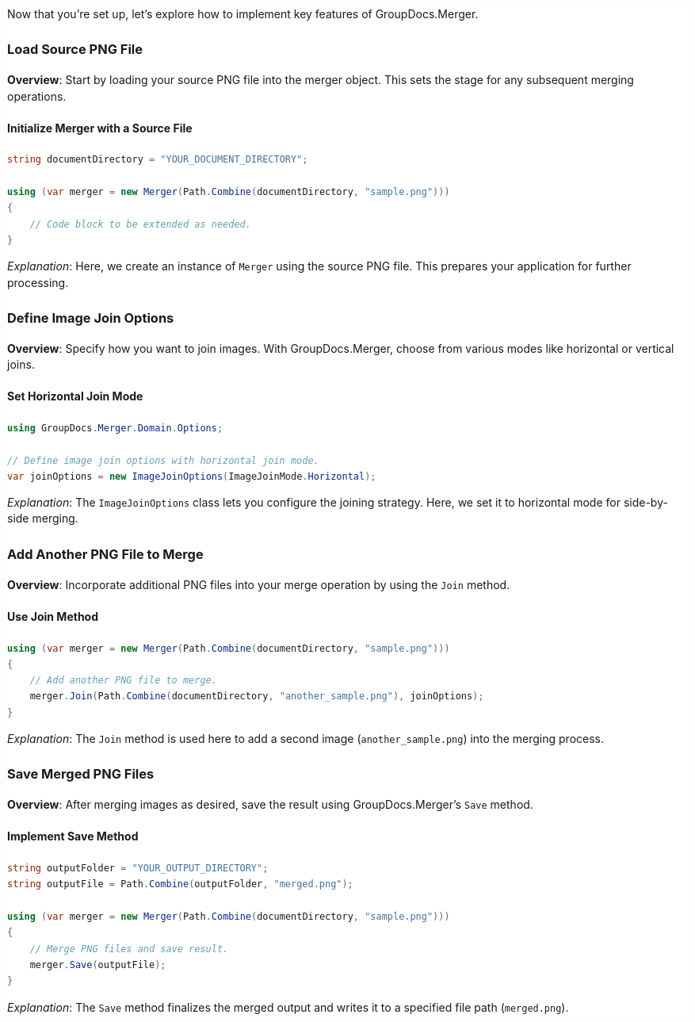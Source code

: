 Now that you’re set up, let’s explore how to implement key features of GroupDocs.Merger.

### Load Source PNG File
**Overview**: Start by loading your source PNG file into the merger object. This sets the stage for any subsequent merging operations.

#### Initialize Merger with a Source File
```csharp
string documentDirectory = "YOUR_DOCUMENT_DIRECTORY";

using (var merger = new Merger(Path.Combine(documentDirectory, "sample.png")))
{
    // Code block to be extended as needed.
}
```
*Explanation*: Here, we create an instance of `Merger` using the source PNG file. This prepares your application for further processing.

### Define Image Join Options
**Overview**: Specify how you want to join images. With GroupDocs.Merger, choose from various modes like horizontal or vertical joins.

#### Set Horizontal Join Mode
```csharp
using GroupDocs.Merger.Domain.Options;

// Define image join options with horizontal join mode.
var joinOptions = new ImageJoinOptions(ImageJoinMode.Horizontal);
```
*Explanation*: The `ImageJoinOptions` class lets you configure the joining strategy. Here, we set it to horizontal mode for side-by-side merging.

### Add Another PNG File to Merge
**Overview**: Incorporate additional PNG files into your merge operation by using the `Join` method.

#### Use Join Method
```csharp
using (var merger = new Merger(Path.Combine(documentDirectory, "sample.png")))
{
    // Add another PNG file to merge.
    merger.Join(Path.Combine(documentDirectory, "another_sample.png"), joinOptions);
}
```
*Explanation*: The `Join` method is used here to add a second image (`another_sample.png`) into the merging process.

### Save Merged PNG Files
**Overview**: After merging images as desired, save the result using GroupDocs.Merger’s `Save` method.

#### Implement Save Method
```csharp
string outputFolder = "YOUR_OUTPUT_DIRECTORY";
string outputFile = Path.Combine(outputFolder, "merged.png");

using (var merger = new Merger(Path.Combine(documentDirectory, "sample.png")))
{
    // Merge PNG files and save result.
    merger.Save(outputFile);
}
```
*Explanation*: The `Save` method finalizes the merged output and writes it to a specified file path (`merged.png`).
